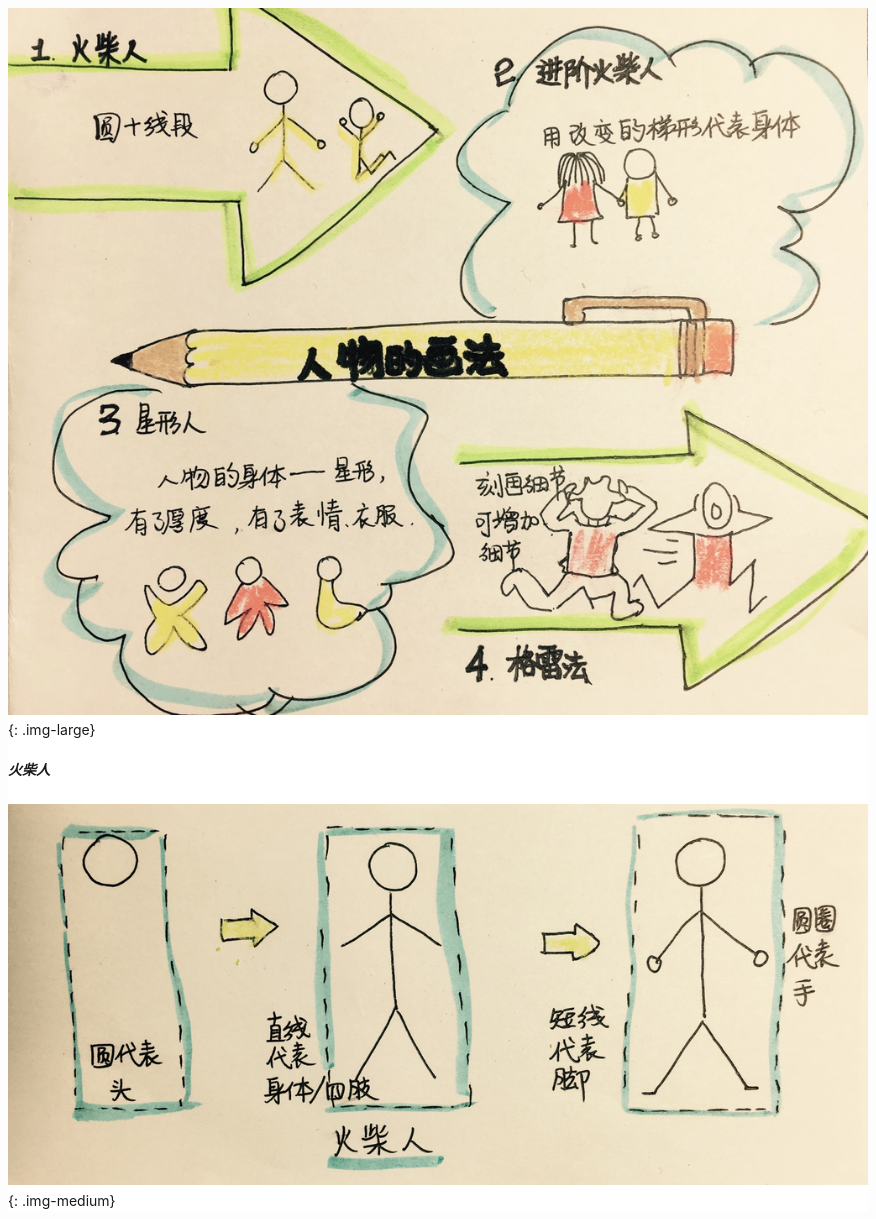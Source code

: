 ![](/assets/img/2017/餐巾纸的背面-扩展创意-人物的画法.jpg){: .img-large}

##### 火柴人
![](/assets/img/2017/餐巾纸的背面-扩展创意-火柴人.jpg){: .img-medium}
